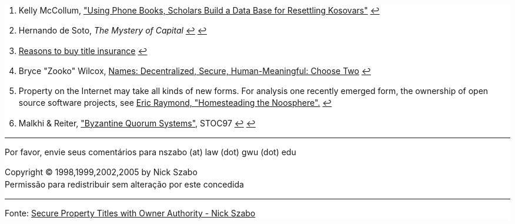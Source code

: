 1.  Kelly McCollum, ["Using Phone Books, Scholars Build a Data Base for Resettling Kosovars"](http://chronicle.com/free/99/06/99061701t.html) [↩](#ref1)

2.  Hernando de Soto, _The Mystery of Capital_ [↩](#ref2) [↩](#ref2-2)

3.  [Reasons to buy title insurance](http://hobbyfarm.com/buysell11.html) [↩](#ref3)

4.  Bryce "Zooko" Wilcox, [Names: Decentralized, Secure, Human-Meaningful: Choose Two](https://web.archive.org/web/20120204172516/http://zooko.com/distnames.html) [↩](#ref4)

5.  Property on the Internet may take all kinds of new forms. For analysis one recently emerged form, the ownership of open source software projects, see [Eric Raymond, "Homesteading the Noosphere".](http://firstmonday.dk/issues/issue3_10/raymond/index.html) [↩](#ref5)

6.  Malkhi & Reiter, ["Byzantine Quorum Systems"](http://www.research.att.com/~dalia/), STOC97 [↩](#ref6-1) [↩](#ref6-2)

* * *

Por favor, envie seus comentários para nszabo (at) law (dot) gwu (dot) edu

Copyright © 1998,1999,2002,2005 by Nick Szabo  
Permissão para redistribuir sem alteração por este concedida


---
Fonte: [Secure Property Titles with Owner Authority -  Nick Szabo ](https://www.fon.hum.uva.nl/rob/Courses/InformationInSpeech/CDROM/Literature/LOTwinterschool2006/szabo.best.vwh.net/securetitle.html)